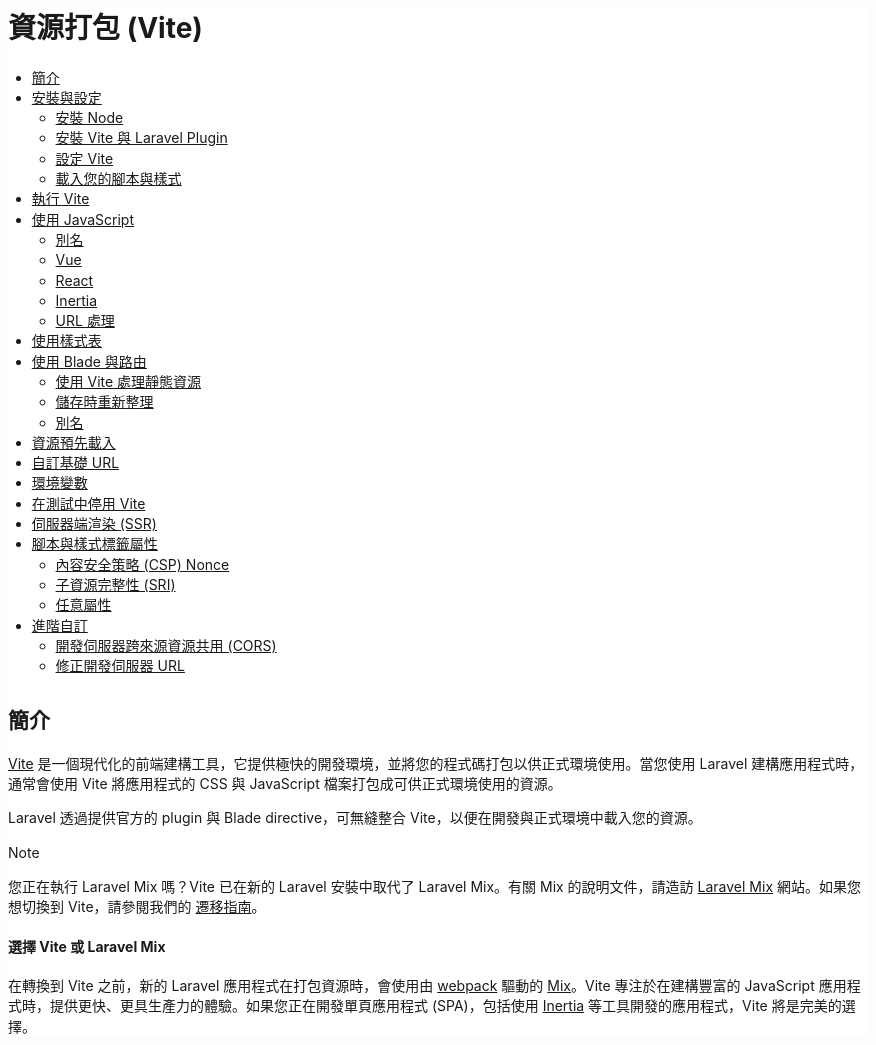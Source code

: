 # 資源打包 (Vite)

- [簡介](#introduction)
- [安裝與設定](#installation)
  - [安裝 Node](#installing-node)
  - [安裝 Vite 與 Laravel Plugin](#installing-vite-and-laravel-plugin)
  - [設定 Vite](#configuring-vite)
  - [載入您的腳本與樣式](#loading-your-scripts-and-styles)
- [執行 Vite](#running-vite)
- [使用 JavaScript](#working-with-scripts)
  - [別名](#aliases)
  - [Vue](#vue)
  - [React](#react)
  - [Inertia](#inertia)
  - [URL 處理](#url-processing)
- [使用樣式表](#working-with-stylesheets)
- [使用 Blade 與路由](#working-with-blade-and-routes)
  - [使用 Vite 處理靜態資源](#blade-processing-static-assets)
  - [儲存時重新整理](#blade-refreshing-on-save)
  - [別名](#blade-aliases)
- [資源預先載入](#asset-prefetching)
- [自訂基礎 URL](#custom-base-urls)
- [環境變數](#environment-variables)
- [在測試中停用 Vite](#disabling-vite-in-tests)
- [伺服器端渲染 (SSR)](#ssr)
- [腳本與樣式標籤屬性](#script-and-style-attributes)
  - [內容安全策略 (CSP) Nonce](#content-security-policy-csp-nonce)
  - [子資源完整性 (SRI)](#subresource-integrity-sri)
  - [任意屬性](#arbitrary-attributes)
- [進階自訂](#advanced-customization)
  - [開發伺服器跨來源資源共用 (CORS)](#cors)
  - [修正開發伺服器 URL](#correcting-dev-server-urls)

<a name="introduction"></a>
## 簡介

[Vite](https://vitejs.dev) 是一個現代化的前端建構工具，它提供極快的開發環境，並將您的程式碼打包以供正式環境使用。當您使用 Laravel 建構應用程式時，通常會使用 Vite 將應用程式的 CSS 與 JavaScript 檔案打包成可供正式環境使用的資源。

Laravel 透過提供官方的 plugin 與 Blade directive，可無縫整合 Vite，以便在開發與正式環境中載入您的資源。

> [!NOTE]  
> 您正在執行 Laravel Mix 嗎？Vite 已在新的 Laravel 安裝中取代了 Laravel Mix。有關 Mix 的說明文件，請造訪 [Laravel Mix](https://laravel-mix.com/) 網站。如果您想切換到 Vite，請參閱我們的 [遷移指南](https://github.com/laravel/vite-plugin/blob/main/UPGRADE.md#migrating-from-laravel-mix-to-vite)。

<a name="vite-or-mix"></a>
#### 選擇 Vite 或 Laravel Mix

在轉換到 Vite 之前，新的 Laravel 應用程式在打包資源時，會使用由 [webpack](https://webpack.js.org/) 驅動的 [Mix](https://laravel-mix.com/)。Vite 專注於在建構豐富的 JavaScript 應用程式時，提供更快、更具生產力的體驗。如果您正在開發單頁應用程式 (SPA)，包括使用 [Inertia](https://inertiajs.com) 等工具開發的應用程式，Vite 將是完美的選擇。
